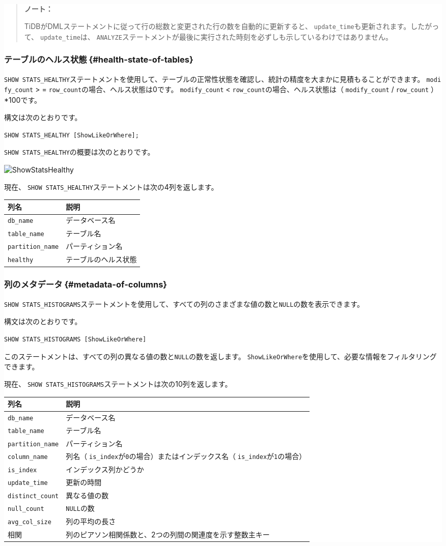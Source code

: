 > **ノート：**
>
> TiDBがDMLステートメントに従って行の総数と変更された行の数を自動的に更新すると、 `update_time`も更新されます。したがって、 `update_time`は、 `ANALYZE`ステートメントが最後に実行された時刻を必ずしも示しているわけではありません。

### テーブルのヘルス状態 {#health-state-of-tables}

`SHOW STATS_HEALTHY`ステートメントを使用して、テーブルの正常性状態を確認し、統計の精度を大まかに見積もることができます。 `modify_count` &gt; = `row_count`の場合、ヘルス状態は0です。 `modify_count` &lt; `row_count`の場合、ヘルス状態は（ `modify_count` / `row_count` ）*100です。

構文は次のとおりです。


```sql
SHOW STATS_HEALTHY [ShowLikeOrWhere];
```

`SHOW STATS_HEALTHY`の概要は次のとおりです。

![ShowStatsHealthy](https://download.pingcap.com/images/docs/sqlgram/ShowStatsHealthy.png)

現在、 `SHOW STATS_HEALTHY`ステートメントは次の4列を返します。

| 列名               | 説明         |
| :--------------- | :--------- |
| `db_name`        | データベース名    |
| `table_name`     | テーブル名      |
| `partition_name` | パーティション名   |
| `healthy`        | テーブルのヘルス状態 |

### 列のメタデータ {#metadata-of-columns}

`SHOW STATS_HISTOGRAMS`ステートメントを使用して、すべての列のさまざまな値の数と`NULL`の数を表示できます。

構文は次のとおりです。


```sql
SHOW STATS_HISTOGRAMS [ShowLikeOrWhere]
```

このステートメントは、すべての列の異なる値の数と`NULL`の数を返します。 `ShowLikeOrWhere`を使用して、必要な情報をフィルタリングできます。

現在、 `SHOW STATS_HISTOGRAMS`ステートメントは次の10列を返します。

| 列名               | 説明                                                   |
| :--------------- | :--------------------------------------------------- |
| `db_name`        | データベース名                                              |
| `table_name`     | テーブル名                                                |
| `partition_name` | パーティション名                                             |
| `column_name`    | 列名（ `is_index`が`0`の場合）またはインデックス名（ `is_index`が`1`の場合） |
| `is_index`       | インデックス列かどうか                                          |
| `update_time`    | 更新の時間                                                |
| `distinct_count` | 異なる値の数                                               |
| `null_count`     | `NULL`の数                                             |
| `avg_col_size`   | 列の平均の長さ                                              |
| 相関               | 列のピアソン相関係数と、2つの列間の関連度を示す整数主キー                        |
